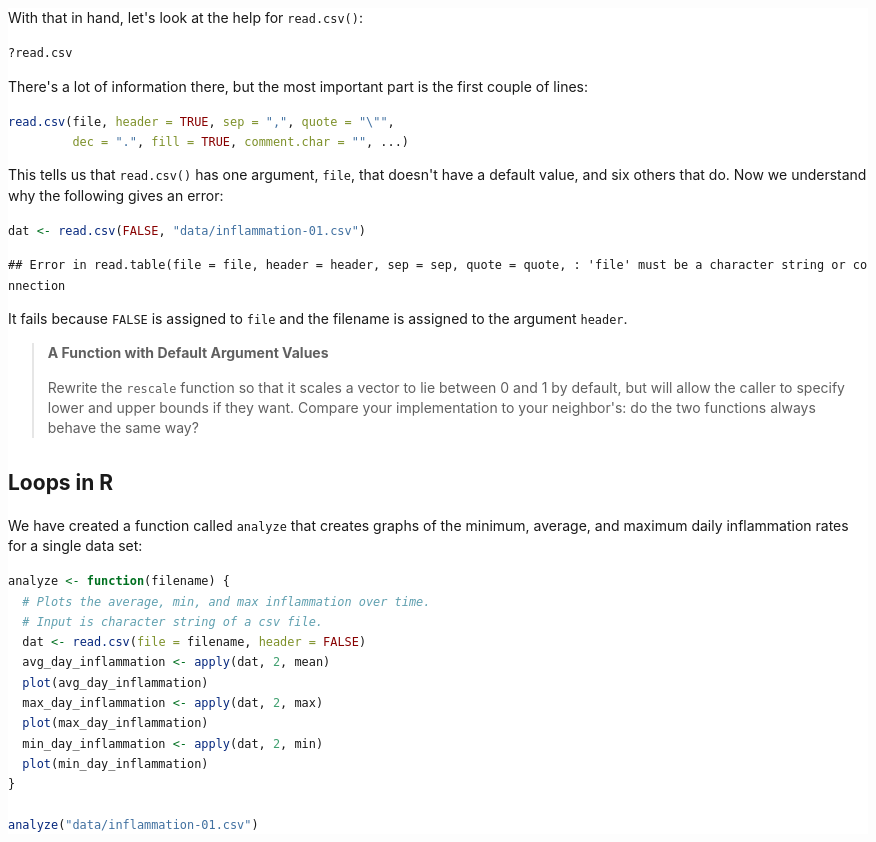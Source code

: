 With that in hand, let's look at the help for `read.csv()`:


```r
?read.csv
```

There's a lot of information there, but the most important part is the first couple of lines:


```r
read.csv(file, header = TRUE, sep = ",", quote = "\"",
         dec = ".", fill = TRUE, comment.char = "", ...)
```

This tells us that `read.csv()` has one argument, `file`, that doesn't have a default value, and six others that do.
Now we understand why the following gives an error:


```r
dat <- read.csv(FALSE, "data/inflammation-01.csv")
```

```
## Error in read.table(file = file, header = header, sep = sep, quote = quote, : 'file' must be a character string or connection
```

It fails because `FALSE` is assigned to `file` and the filename is assigned to the argument `header`.

> **A Function with Default Argument Values**
>
> Rewrite the `rescale` function so that it scales a vector to lie between 0 and 1 by default, but will allow the caller to specify lower and upper bounds if they want.
> Compare your implementation to your neighbor's: do the two functions always behave the same way?
>













## Loops in R

We have created a function called `analyze` that creates graphs of the minimum, average, and maximum daily inflammation rates for a single data set:


```r
analyze <- function(filename) {
  # Plots the average, min, and max inflammation over time.
  # Input is character string of a csv file.
  dat <- read.csv(file = filename, header = FALSE)
  avg_day_inflammation <- apply(dat, 2, mean)
  plot(avg_day_inflammation)
  max_day_inflammation <- apply(dat, 2, max)
  plot(max_day_inflammation)
  min_day_inflammation <- apply(dat, 2, min)
  plot(min_day_inflammation)
}

analyze("data/inflammation-01.csv")
```

